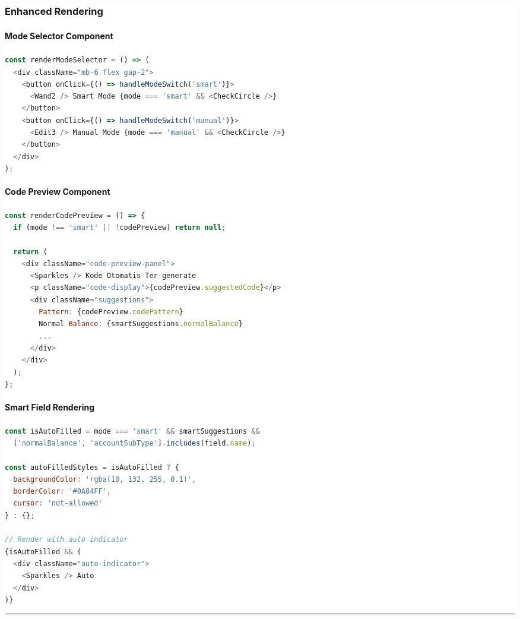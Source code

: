 ### Enhanced Rendering

#### Mode Selector Component
```javascript
const renderModeSelector = () => (
  <div className="mb-6 flex gap-2">
    <button onClick={() => handleModeSwitch('smart')}>
      <Wand2 /> Smart Mode {mode === 'smart' && <CheckCircle />}
    </button>
    <button onClick={() => handleModeSwitch('manual')}>
      <Edit3 /> Manual Mode {mode === 'manual' && <CheckCircle />}
    </button>
  </div>
);
```

#### Code Preview Component
```javascript
const renderCodePreview = () => {
  if (mode !== 'smart' || !codePreview) return null;

  return (
    <div className="code-preview-panel">
      <Sparkles /> Kode Otomatis Ter-generate
      <p className="code-display">{codePreview.suggestedCode}</p>
      <div className="suggestions">
        Pattern: {codePreview.codePattern}
        Normal Balance: {smartSuggestions.normalBalance}
        ...
      </div>
    </div>
  );
};
```

#### Smart Field Rendering
```javascript
const isAutoFilled = mode === 'smart' && smartSuggestions && 
  ['normalBalance', 'accountSubType'].includes(field.name);

const autoFilledStyles = isAutoFilled ? {
  backgroundColor: 'rgba(10, 132, 255, 0.1)',
  borderColor: '#0A84FF',
  cursor: 'not-allowed'
} : {};

// Render with auto indicator
{isAutoFilled && (
  <div className="auto-indicator">
    <Sparkles /> Auto
  </div>
)}
```

---